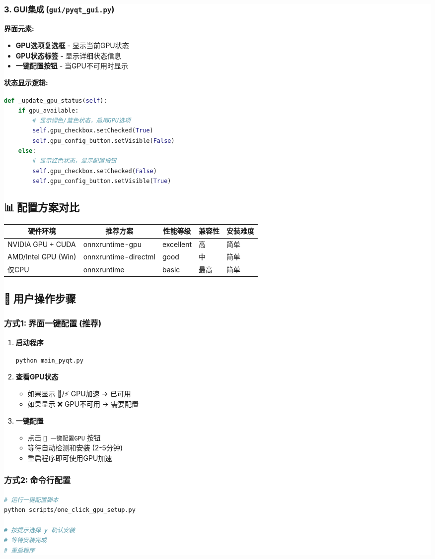 ### **3. GUI集成** (`gui/pyqt_gui.py`)

**界面元素:**
- **GPU选项复选框** - 显示当前GPU状态
- **GPU状态标签** - 显示详细状态信息
- **一键配置按钮** - 当GPU不可用时显示

**状态显示逻辑:**
```python
def _update_gpu_status(self):
    if gpu_available:
        # 显示绿色/蓝色状态，启用GPU选项
        self.gpu_checkbox.setChecked(True)
        self.gpu_config_button.setVisible(False)
    else:
        # 显示红色状态，显示配置按钮
        self.gpu_checkbox.setChecked(False)
        self.gpu_config_button.setVisible(True)
```

## 📊 配置方案对比

| 硬件环境 | 推荐方案 | 性能等级 | 兼容性 | 安装难度 |
|----------|----------|----------|--------|----------|
| NVIDIA GPU + CUDA | onnxruntime-gpu | excellent | 高 | 简单 |
| AMD/Intel GPU (Win) | onnxruntime-directml | good | 中 | 简单 |
| 仅CPU | onnxruntime | basic | 最高 | 简单 |

## 🎯 用户操作步骤

### **方式1: 界面一键配置 (推荐)**

1. **启动程序**
   ```bash
   python main_pyqt.py
   ```

2. **查看GPU状态**
   - 如果显示 🚀/⚡ GPU加速 → 已可用
   - 如果显示 ❌ GPU不可用 → 需要配置

3. **一键配置**
   - 点击 `🚀 一键配置GPU` 按钮
   - 等待自动检测和安装 (2-5分钟)
   - 重启程序即可使用GPU加速

### **方式2: 命令行配置**

```bash
# 运行一键配置脚本
python scripts/one_click_gpu_setup.py

# 按提示选择 y 确认安装
# 等待安装完成
# 重启程序
```
